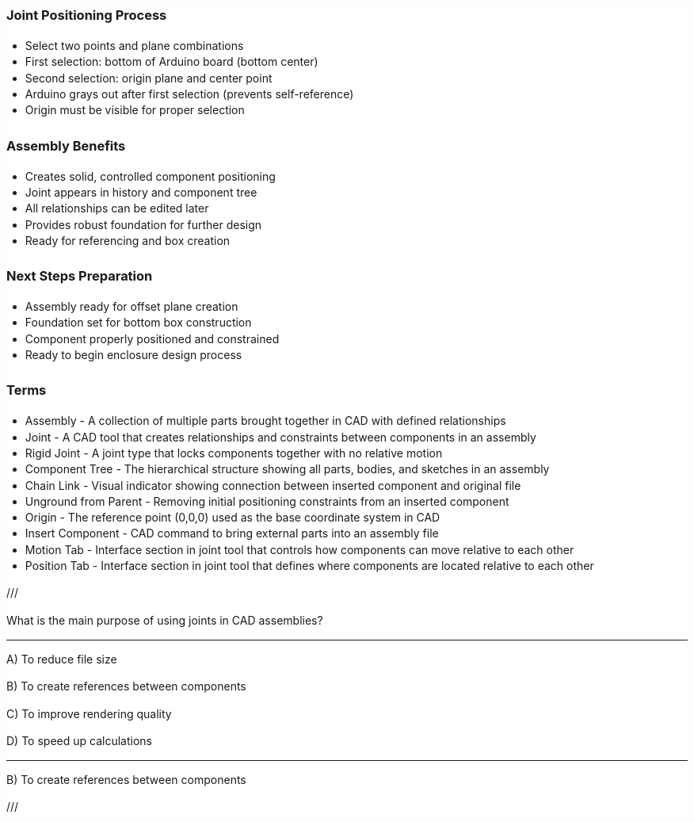 ### Joint Positioning Process
- Select two points and plane combinations
- First selection: bottom of Arduino board (bottom center)
- Second selection: origin plane and center point
- Arduino grays out after first selection (prevents self-reference)
- Origin must be visible for proper selection

### Assembly Benefits
- Creates solid, controlled component positioning
- Joint appears in history and component tree
- All relationships can be edited later
- Provides robust foundation for further design
- Ready for referencing and box creation

### Next Steps Preparation
- Assembly ready for offset plane creation
- Foundation set for bottom box construction
- Component properly positioned and constrained
- Ready to begin enclosure design process

### Terms
- Assembly - A collection of multiple parts brought together in CAD with defined relationships
- Joint - A CAD tool that creates relationships and constraints between components in an assembly
- Rigid Joint - A joint type that locks components together with no relative motion
- Component Tree - The hierarchical structure showing all parts, bodies, and sketches in an assembly
- Chain Link - Visual indicator showing connection between inserted component and original file
- Unground from Parent - Removing initial positioning constraints from an inserted component
- Origin - The reference point (0,0,0) used as the base coordinate system in CAD
- Insert Component - CAD command to bring external parts into an assembly file
- Motion Tab - Interface section in joint tool that controls how components can move relative to each other
- Position Tab - Interface section in joint tool that defines where components are located relative to each other

///

What is the main purpose of using joints in CAD assemblies?

---

A) To reduce file size

B) To create references between components

C) To improve rendering quality

D) To speed up calculations

---

B) To create references between components

///
